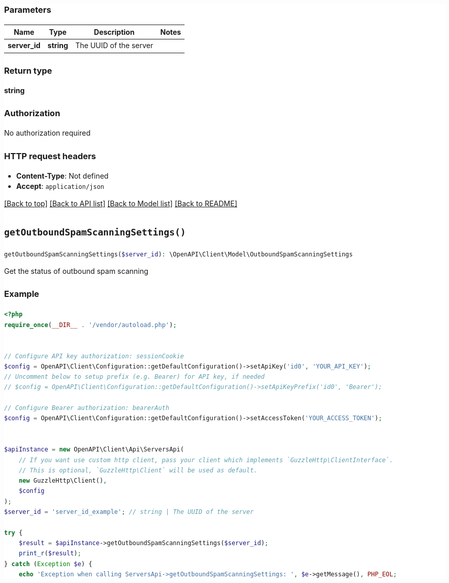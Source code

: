 ### Parameters

| Name | Type | Description  | Notes |
| ------------- | ------------- | ------------- | ------------- |
| **server_id** | **string**| The UUID of the server | |

### Return type

**string**

### Authorization

No authorization required

### HTTP request headers

- **Content-Type**: Not defined
- **Accept**: `application/json`

[[Back to top]](#) [[Back to API list]](../../README.md#endpoints)
[[Back to Model list]](../../README.md#models)
[[Back to README]](../../README.md)

## `getOutboundSpamScanningSettings()`

```php
getOutboundSpamScanningSettings($server_id): \OpenAPI\Client\Model\OutboundSpamScanningSettings
```

Get the status of outbound spam scanning

### Example

```php
<?php
require_once(__DIR__ . '/vendor/autoload.php');


// Configure API key authorization: sessionCookie
$config = OpenAPI\Client\Configuration::getDefaultConfiguration()->setApiKey('id0', 'YOUR_API_KEY');
// Uncomment below to setup prefix (e.g. Bearer) for API key, if needed
// $config = OpenAPI\Client\Configuration::getDefaultConfiguration()->setApiKeyPrefix('id0', 'Bearer');

// Configure Bearer authorization: bearerAuth
$config = OpenAPI\Client\Configuration::getDefaultConfiguration()->setAccessToken('YOUR_ACCESS_TOKEN');


$apiInstance = new OpenAPI\Client\Api\ServersApi(
    // If you want use custom http client, pass your client which implements `GuzzleHttp\ClientInterface`.
    // This is optional, `GuzzleHttp\Client` will be used as default.
    new GuzzleHttp\Client(),
    $config
);
$server_id = 'server_id_example'; // string | The UUID of the server

try {
    $result = $apiInstance->getOutboundSpamScanningSettings($server_id);
    print_r($result);
} catch (Exception $e) {
    echo 'Exception when calling ServersApi->getOutboundSpamScanningSettings: ', $e->getMessage(), PHP_EOL;
```